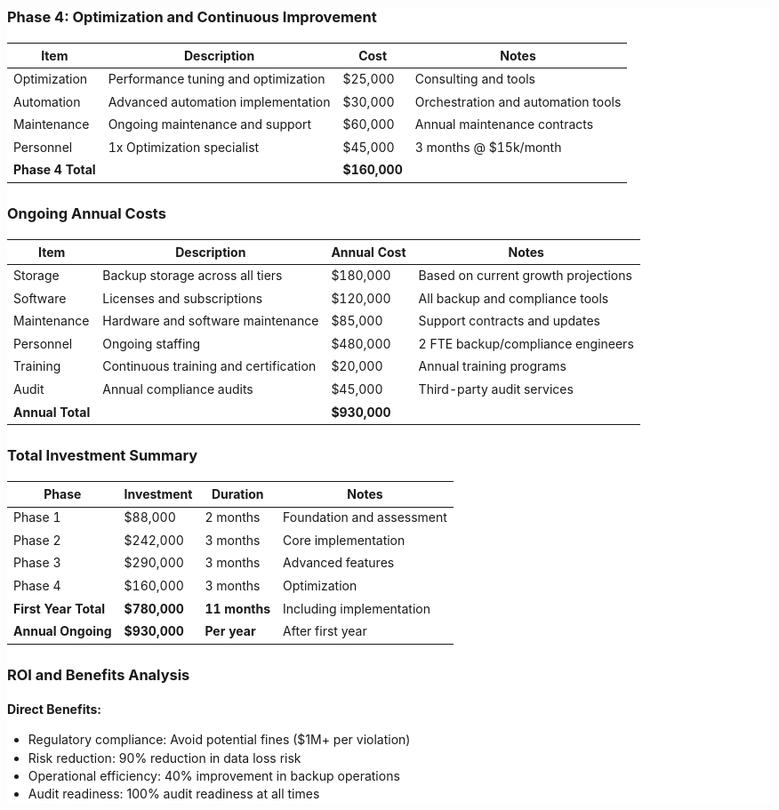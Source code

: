 ### Phase 4: Optimization and Continuous Improvement

| Item | Description | Cost | Notes |
|------|-------------|------|-------|
| Optimization | Performance tuning and optimization | $25,000 | Consulting and tools |
| Automation | Advanced automation implementation | $30,000 | Orchestration and automation tools |
| Maintenance | Ongoing maintenance and support | $60,000 | Annual maintenance contracts |
| Personnel | 1x Optimization specialist | $45,000 | 3 months @ $15k/month |
| **Phase 4 Total** | | **$160,000** | |

### Ongoing Annual Costs

| Item | Description | Annual Cost | Notes |
|------|-------------|-------------|-------|
| Storage | Backup storage across all tiers | $180,000 | Based on current growth projections |
| Software | Licenses and subscriptions | $120,000 | All backup and compliance tools |
| Maintenance | Hardware and software maintenance | $85,000 | Support contracts and updates |
| Personnel | Ongoing staffing | $480,000 | 2 FTE backup/compliance engineers |
| Training | Continuous training and certification | $20,000 | Annual training programs |
| Audit | Annual compliance audits | $45,000 | Third-party audit services |
| **Annual Total** | | **$930,000** | |

### Total Investment Summary

| Phase | Investment | Duration | Notes |
|-------|------------|----------|-------|
| Phase 1 | $88,000 | 2 months | Foundation and assessment |
| Phase 2 | $242,000 | 3 months | Core implementation |
| Phase 3 | $290,000 | 3 months | Advanced features |
| Phase 4 | $160,000 | 3 months | Optimization |
| **First Year Total** | **$780,000** | **11 months** | Including implementation |
| **Annual Ongoing** | **$930,000** | **Per year** | After first year |

### ROI and Benefits Analysis

**Direct Benefits:**
- Regulatory compliance: Avoid potential fines ($1M+ per violation)
- Risk reduction: 90% reduction in data loss risk
- Operational efficiency: 40% improvement in backup operations
- Audit readiness: 100% audit readiness at all times
